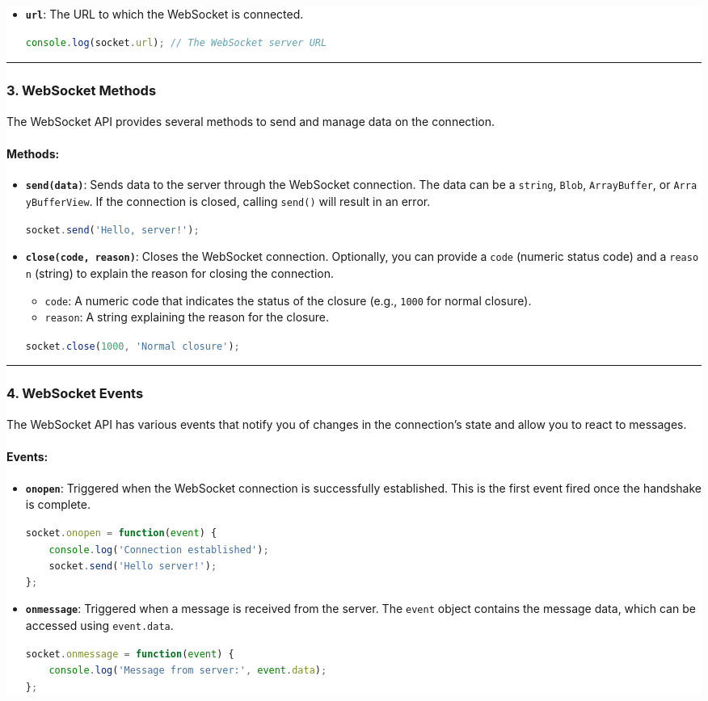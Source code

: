 - **`url`**: The URL to which the WebSocket is connected.

  ```javascript
  console.log(socket.url); // The WebSocket server URL
  ```

---

### 3. **WebSocket Methods**

The WebSocket API provides several methods to send and manage data on the connection.

#### Methods:

- **`send(data)`**: Sends data to the server through the WebSocket connection. The data can be a `string`, `Blob`, `ArrayBuffer`, or `ArrayBufferView`. If the connection is closed, calling `send()` will result in an error.

  ```javascript
  socket.send('Hello, server!');
  ```

- **`close(code, reason)`**: Closes the WebSocket connection. Optionally, you can provide a `code` (numeric status code) and a `reason` (string) to explain the reason for closing the connection.
  
  - `code`: A numeric code that indicates the status of the closure (e.g., `1000` for normal closure).
  - `reason`: A string explaining the reason for the closure.

  ```javascript
  socket.close(1000, 'Normal closure');
  ```

---

### 4. **WebSocket Events**

The WebSocket API has various events that notify you of changes in the connection’s state and allow you to react to messages.

#### Events:

- **`onopen`**: Triggered when the WebSocket connection is successfully established. This is the first event fired once the handshake is complete.
  
  ```javascript
  socket.onopen = function(event) {
      console.log('Connection established');
      socket.send('Hello server!');
  };
  ```

- **`onmessage`**: Triggered when a message is received from the server. The `event` object contains the message data, which can be accessed using `event.data`.

  ```javascript
  socket.onmessage = function(event) {
      console.log('Message from server:', event.data);
  };
  ```
